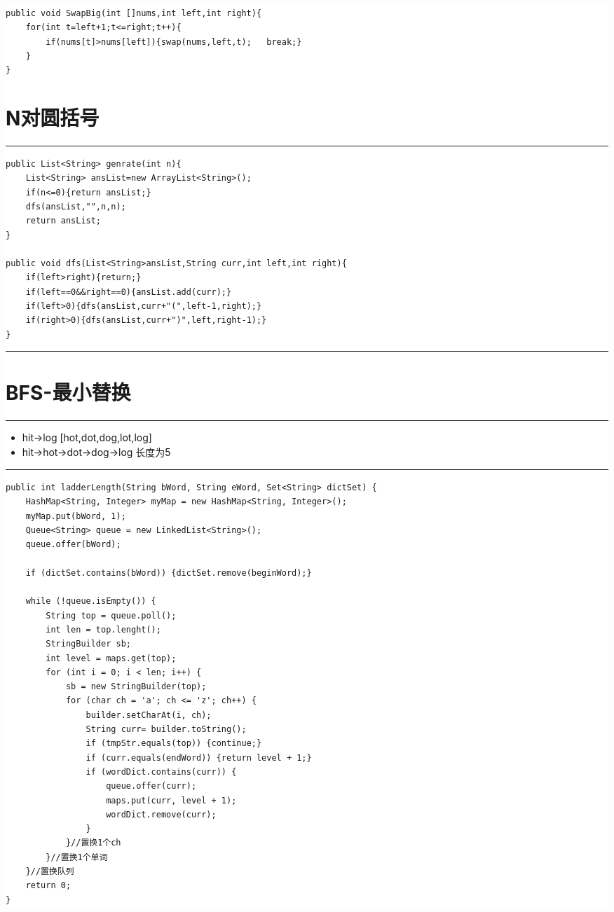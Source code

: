 	public void SwapBig(int []nums,int left,int right){
    	for(int t=left+1;t<=right;t++){
			if(nums[t]>nums[left]){swap(nums,left,t);	break;}
		}
	}


# N对圆括号
---   
	public List<String> genrate(int n){
		List<String> ansList=new ArrayList<String>();
		if(n<=0){return ansList;}
		dfs(ansList,"",n,n);
		return ansList;
	}

	public void dfs(List<String>ansList,String curr,int left,int right){
		if(left>right){return;}
		if(left==0&&right==0){ansList.add(curr);}
        if(left>0){dfs(ansList,curr+"(",left-1,right);}
		if(right>0){dfs(ansList,curr+")",left,right-1);}
	}

----------

# BFS-最小替换
---
- hit->log [hot,dot,dog,lot,log]
- hit->hot->dot->dog->log 长度为5

----------


    
    public int ladderLength(String bWord, String eWord, Set<String> dictSet) {
        HashMap<String, Integer> myMap = new HashMap<String, Integer>();
        myMap.put(bWord, 1);
        Queue<String> queue = new LinkedList<String>();
        queue.offer(bWord);
        
        if (dictSet.contains(bWord)) {dictSet.remove(beginWord);}
        
        while (!queue.isEmpty()) {
            String top = queue.poll();
            int len = top.lenght();
            StringBuilder sb;
            int level = maps.get(top);
            for (int i = 0; i < len; i++) {
                sb = new StringBuilder(top);
                for (char ch = 'a'; ch <= 'z'; ch++) {
                    builder.setCharAt(i, ch);
                    String curr= builder.toString();
                    if (tmpStr.equals(top)) {continue;}
                    if (curr.equals(endWord)) {return level + 1;}
                    if (wordDict.contains(curr)) {
                        queue.offer(curr);
                        maps.put(curr, level + 1);
                        wordDict.remove(curr);
                    }
                }//置换1个ch
            }//置换1个单词
        }//置换队列
        return 0;
    }
    
